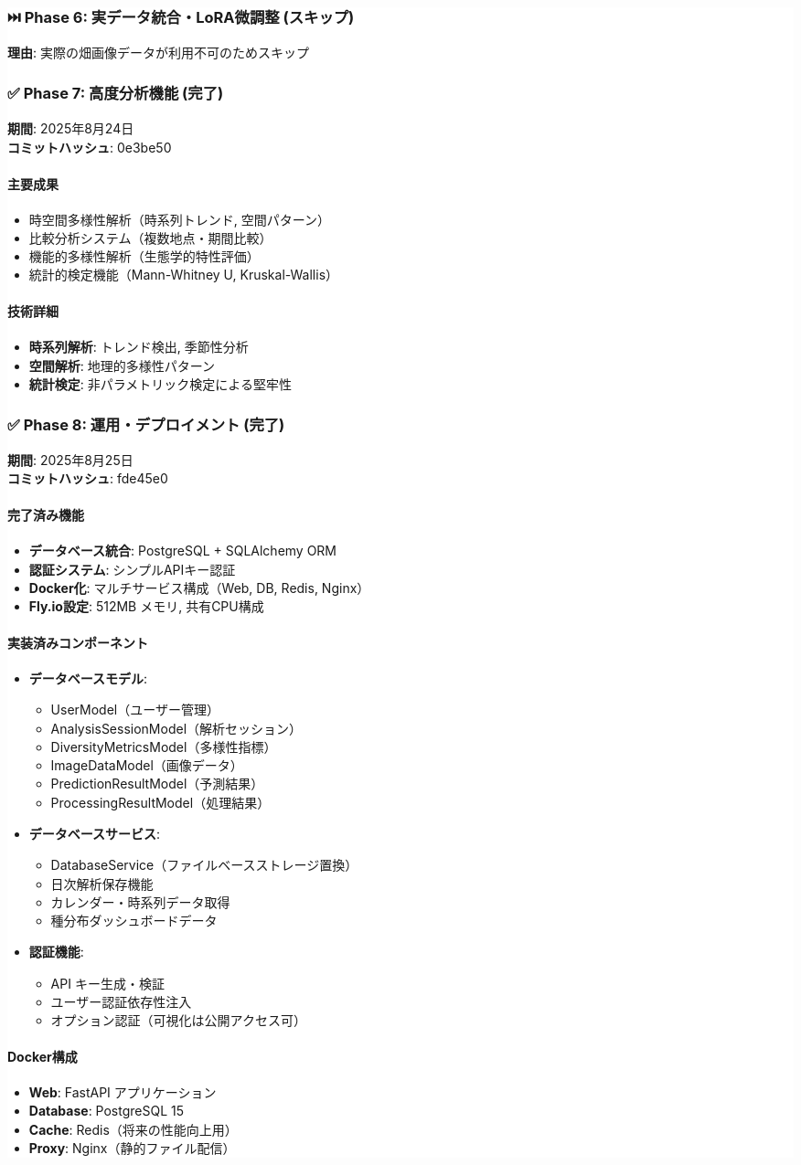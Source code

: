 ### ⏭️ Phase 6: 実データ統合・LoRA微調整 (スキップ)
**理由**: 実際の畑画像データが利用不可のためスキップ

### ✅ Phase 7: 高度分析機能 (完了)
**期間**: 2025年8月24日  
**コミットハッシュ**: 0e3be50

#### 主要成果
- 時空間多様性解析（時系列トレンド, 空間パターン）
- 比較分析システム（複数地点・期間比較）
- 機能的多様性解析（生態学的特性評価）
- 統計的検定機能（Mann-Whitney U, Kruskal-Wallis）

#### 技術詳細
- **時系列解析**: トレンド検出, 季節性分析
- **空間解析**: 地理的多様性パターン
- **統計検定**: 非パラメトリック検定による堅牢性

### ✅ Phase 8: 運用・デプロイメント (完了)
**期間**: 2025年8月25日  
**コミットハッシュ**: fde45e0

#### 完了済み機能
- **データベース統合**: PostgreSQL + SQLAlchemy ORM
- **認証システム**: シンプルAPIキー認証
- **Docker化**: マルチサービス構成（Web, DB, Redis, Nginx）
- **Fly.io設定**: 512MB メモリ, 共有CPU構成

#### 実装済みコンポーネント
- **データベースモデル**: 
  - UserModel（ユーザー管理）
  - AnalysisSessionModel（解析セッション）
  - DiversityMetricsModel（多様性指標）
  - ImageDataModel（画像データ）
  - PredictionResultModel（予測結果）
  - ProcessingResultModel（処理結果）

- **データベースサービス**: 
  - DatabaseService（ファイルベースストレージ置換）
  - 日次解析保存機能
  - カレンダー・時系列データ取得
  - 種分布ダッシュボードデータ

- **認証機能**:
  - API キー生成・検証
  - ユーザー認証依存性注入
  - オプション認証（可視化は公開アクセス可）

#### Docker構成
- **Web**: FastAPI アプリケーション
- **Database**: PostgreSQL 15
- **Cache**: Redis（将来の性能向上用）
- **Proxy**: Nginx（静的ファイル配信）
